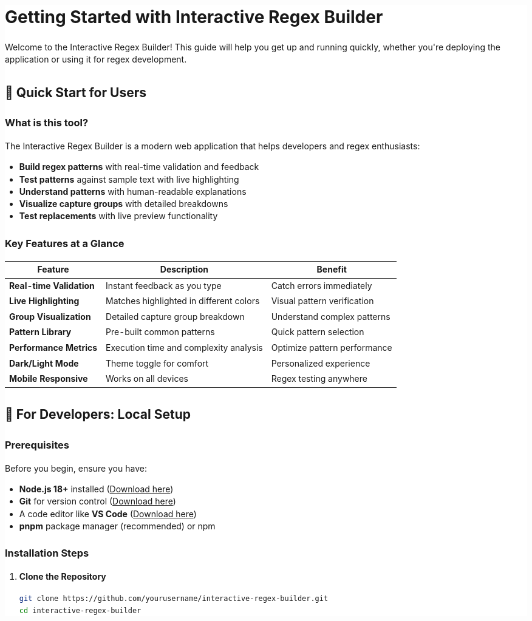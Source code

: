 # Getting Started with Interactive Regex Builder

Welcome to the Interactive Regex Builder! This guide will help you get up and running quickly, whether you're deploying the application or using it for regex development.

## 🎯 Quick Start for Users

### What is this tool?

The Interactive Regex Builder is a modern web application that helps developers and regex enthusiasts:

- **Build regex patterns** with real-time validation and feedback
- **Test patterns** against sample text with live highlighting
- **Understand patterns** with human-readable explanations
- **Visualize capture groups** with detailed breakdowns
- **Test replacements** with live preview functionality

### Key Features at a Glance

| Feature | Description | Benefit |
|---------|-------------|---------|
| **Real-time Validation** | Instant feedback as you type | Catch errors immediately |
| **Live Highlighting** | Matches highlighted in different colors | Visual pattern verification |
| **Group Visualization** | Detailed capture group breakdown | Understand complex patterns |
| **Pattern Library** | Pre-built common patterns | Quick pattern selection |
| **Performance Metrics** | Execution time and complexity analysis | Optimize pattern performance |
| **Dark/Light Mode** | Theme toggle for comfort | Personalized experience |
| **Mobile Responsive** | Works on all devices | Regex testing anywhere |

## 🚀 For Developers: Local Setup

### Prerequisites

Before you begin, ensure you have:

- **Node.js 18+** installed ([Download here](https://nodejs.org/))
- **Git** for version control ([Download here](https://git-scm.com/))
- A code editor like **VS Code** ([Download here](https://code.visualstudio.com/))
- **pnpm** package manager (recommended) or npm

### Installation Steps

1. **Clone the Repository**
   ```bash
   git clone https://github.com/yourusername/interactive-regex-builder.git
   cd interactive-regex-builder
   ```
